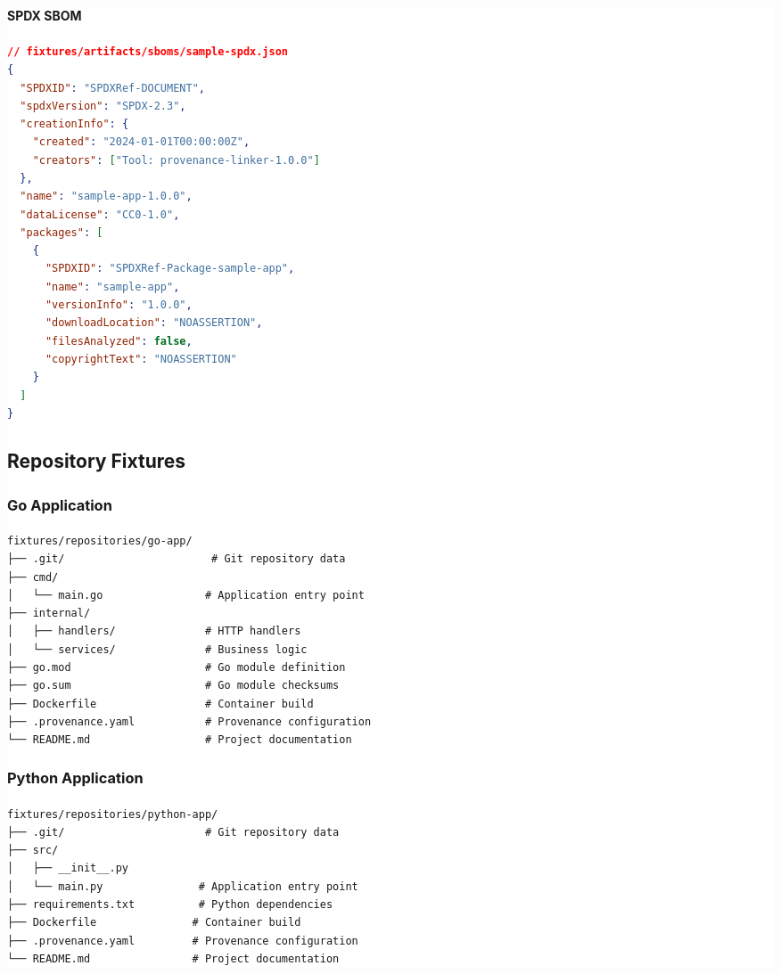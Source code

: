 #### SPDX SBOM
```json
// fixtures/artifacts/sboms/sample-spdx.json
{
  "SPDXID": "SPDXRef-DOCUMENT",
  "spdxVersion": "SPDX-2.3",
  "creationInfo": {
    "created": "2024-01-01T00:00:00Z",
    "creators": ["Tool: provenance-linker-1.0.0"]
  },
  "name": "sample-app-1.0.0",
  "dataLicense": "CC0-1.0",
  "packages": [
    {
      "SPDXID": "SPDXRef-Package-sample-app",
      "name": "sample-app",
      "versionInfo": "1.0.0",
      "downloadLocation": "NOASSERTION",
      "filesAnalyzed": false,
      "copyrightText": "NOASSERTION"
    }
  ]
}
```

## Repository Fixtures

### Go Application
```
fixtures/repositories/go-app/
├── .git/                       # Git repository data
├── cmd/
│   └── main.go                # Application entry point
├── internal/
│   ├── handlers/              # HTTP handlers
│   └── services/              # Business logic
├── go.mod                     # Go module definition
├── go.sum                     # Go module checksums
├── Dockerfile                 # Container build
├── .provenance.yaml           # Provenance configuration
└── README.md                  # Project documentation
```

### Python Application
```
fixtures/repositories/python-app/
├── .git/                      # Git repository data
├── src/
│   ├── __init__.py
│   └── main.py               # Application entry point
├── requirements.txt          # Python dependencies
├── Dockerfile               # Container build
├── .provenance.yaml         # Provenance configuration
└── README.md                # Project documentation
```
